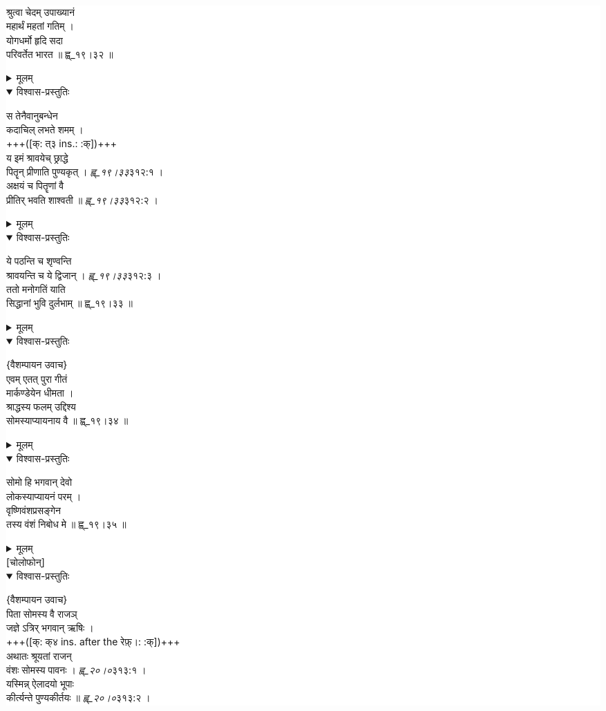श्रुत्वा चेदम् उपाख्यानं  
महार्थं महतां गतिम् ।  
योगधर्मो हृदि सदा  
परिवर्तेत भारत ॥ ह्व्_१९।३२ ॥
</details>

<details><summary>मूलम्</summary></details>

<details open><summary>विश्वास-प्रस्तुतिः</summary>

स तेनैवानुबन्धेन  
कदाचिल् लभते शमम् ।  
+++([क्: त्३ ins.: :क्])+++  
य इमं श्रावयेच् छ्राद्धे  
पितॄन् प्रीणाति पुण्यकृत् । *ह्व्_१९।३३*३१२:१ ।  
अक्षयं च पितॄणां वै  
प्रीतिर् भवति शाश्वती ॥ *ह्व्_१९।३३*३१२:२ ।
</details>

<details><summary>मूलम्</summary></details>

<details open><summary>विश्वास-प्रस्तुतिः</summary>

ये पठन्ति च शृण्वन्ति  
श्रावयन्ति च ये द्विजान् । *ह्व्_१९।३३*३१२:३ ।  
ततो मनोगतिं याति  
सिद्धानां भुवि दुर्लभाम् ॥ ह्व्_१९।३३ ॥
</details>

<details><summary>मूलम्</summary></details>
    

<details open><summary>विश्वास-प्रस्तुतिः</summary>

{वैशम्पायन उवाच}  
एवम् एतत् पुरा गीतं  
मार्कण्डेयेन धीमता ।  
श्राद्धस्य फलम् उद्दिश्य  
सोमस्याप्यायनाय वै ॥ ह्व्_१९।३४ ॥
</details>

<details><summary>मूलम्</summary></details>

<details open><summary>विश्वास-प्रस्तुतिः</summary>

सोमो हि भगवान् देवो  
लोकस्याप्यायनं परम् ।  
वृष्णिवंशप्रसङ्गेन  
तस्य वंशं निबोध मे ॥ ह्व्_१९।३५ ॥
</details>

<details><summary>मूलम्</summary></details>
[चोलोफोन्]  
    
  
    

<details open><summary>विश्वास-प्रस्तुतिः</summary>

{वैशम्पायन उवाच}  
पिता सोमस्य वै राजञ्  
जज्ञे ऽत्रिर् भगवान् ऋषिः ।  
+++([क्: क्४ ins. after the रेफ़्।: :क्])+++  
अथातः श्रूयतां राजन्  
वंशः सोमस्य पावनः । *ह्व्_२०।०*३१३:१ ।  
यस्मिन्न् ऐलादयो भूपाः  
कीर्त्यन्ते पुण्यकीर्तयः ॥ *ह्व्_२०।०*३१३:२ ।
</details>
